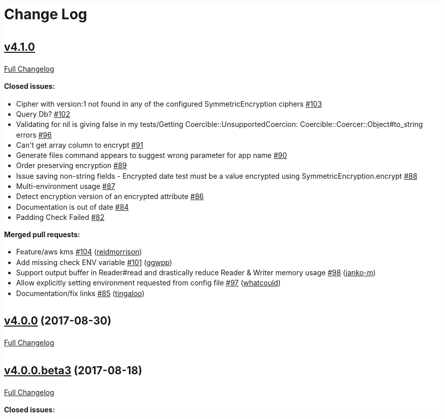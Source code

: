 # Change Log

## [v4.1.0](https://github.com/rocketjob/symmetric-encryption/tree/HEAD)

[Full Changelog](https://github.com/rocketjob/symmetric-encryption/compare/v4.0.0...v4.1.0)

**Closed issues:**

- Cipher with version:1 not found in any of the configured SymmetricEncryption ciphers [\#103](https://github.com/rocketjob/symmetric-encryption/issues/103)
- Query Db? [\#102](https://github.com/rocketjob/symmetric-encryption/issues/102)
- Validating for nil is giving false in my tests/Getting Coercible::UnsupportedCoercion: Coercible::Coercer::Object\#to\_string errors [\#96](https://github.com/rocketjob/symmetric-encryption/issues/96)
- Can't get array column to encrypt [\#91](https://github.com/rocketjob/symmetric-encryption/issues/91)
- Generate files command appears to suggest wrong parameter for app name [\#90](https://github.com/rocketjob/symmetric-encryption/issues/90)
- Order preserving encryption [\#89](https://github.com/rocketjob/symmetric-encryption/issues/89)
- Issue saving non-string fields - Encrypted date test must be a value encrypted using SymmetricEncryption.encrypt [\#88](https://github.com/rocketjob/symmetric-encryption/issues/88)
- Multi-environment usage [\#87](https://github.com/rocketjob/symmetric-encryption/issues/87)
- Detect encryption version of an encrypted attribute [\#86](https://github.com/rocketjob/symmetric-encryption/issues/86)
- Documentation is out of date [\#84](https://github.com/rocketjob/symmetric-encryption/issues/84)
- Padding Check Failed [\#82](https://github.com/rocketjob/symmetric-encryption/issues/82)

**Merged pull requests:**

- Feature/aws kms [\#104](https://github.com/rocketjob/symmetric-encryption/pull/104) ([reidmorrison](https://github.com/reidmorrison))
- Add missing check ENV variable [\#101](https://github.com/rocketjob/symmetric-encryption/pull/101) ([ggwpp](https://github.com/ggwpp))
- Support output buffer in Reader\#read and drastically reduce Reader & Writer memory usage [\#98](https://github.com/rocketjob/symmetric-encryption/pull/98) ([janko-m](https://github.com/janko-m))
- Allow explicitly setting environment requested from config file [\#97](https://github.com/rocketjob/symmetric-encryption/pull/97) ([whatcould](https://github.com/whatcould))
- Documentation/fix links [\#85](https://github.com/rocketjob/symmetric-encryption/pull/85) ([tingaloo](https://github.com/tingaloo))

## [v4.0.0](https://github.com/rocketjob/symmetric-encryption/tree/v4.0.0) (2017-08-30)
[Full Changelog](https://github.com/rocketjob/symmetric-encryption/compare/v4.0.0.beta3...v4.0.0)

## [v4.0.0.beta3](https://github.com/rocketjob/symmetric-encryption/tree/v4.0.0.beta3) (2017-08-18)
[Full Changelog](https://github.com/rocketjob/symmetric-encryption/compare/v3.9.1...v4.0.0.beta3)

**Closed issues:**
